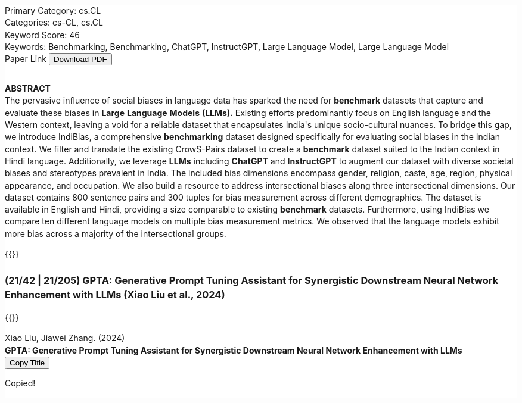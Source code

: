Primary Category: cs.CL  
Categories: cs-CL, cs.CL  
Keyword Score: 46  
Keywords: Benchmarking, Benchmarking, ChatGPT, InstructGPT, Large Language Model, Large Language Model  
<a type="button" class="btn btn-outline-primary" href="http://arxiv.org/abs/2403.20147v2" target="_blank" >Paper Link</a>
<button type="button" class="btn btn-outline-primary download-pdf" url="https://arxiv.org/pdf/2403.20147v2.pdf" filename="2403.20147v2.pdf">Download PDF</button>

---


**ABSTRACT**  
The pervasive influence of social biases in language data has sparked the need for <b>benchmark</b> datasets that capture and evaluate these biases in <b>Large</b> <b>Language</b> <b>Models</b> <b>(LLMs).</b> Existing efforts predominantly focus on English language and the Western context, leaving a void for a reliable dataset that encapsulates India's unique socio-cultural nuances. To bridge this gap, we introduce IndiBias, a comprehensive <b>benchmarking</b> dataset designed specifically for evaluating social biases in the Indian context. We filter and translate the existing CrowS-Pairs dataset to create a <b>benchmark</b> dataset suited to the Indian context in Hindi language. Additionally, we leverage <b>LLMs</b> including <b>ChatGPT</b> and <b>InstructGPT</b> to augment our dataset with diverse societal biases and stereotypes prevalent in India. The included bias dimensions encompass gender, religion, caste, age, region, physical appearance, and occupation. We also build a resource to address intersectional biases along three intersectional dimensions. Our dataset contains 800 sentence pairs and 300 tuples for bias measurement across different demographics. The dataset is available in English and Hindi, providing a size comparable to existing <b>benchmark</b> datasets. Furthermore, using IndiBias we compare ten different language models on multiple bias measurement metrics. We observed that the language models exhibit more bias across a majority of the intersectional groups.

{{</citation>}}


### (21/42 | 21/205) GPTA: Generative Prompt Tuning Assistant for Synergistic Downstream Neural Network Enhancement with LLMs (Xiao Liu et al., 2024)

{{<citation>}}

Xiao Liu, Jiawei Zhang. (2024)  
**GPTA: Generative Prompt Tuning Assistant for Synergistic Downstream Neural Network Enhancement with LLMs**
<br/>
<button class="copy-to-clipboard" title="GPTA: Generative Prompt Tuning Assistant for Synergistic Downstream Neural Network Enhancement with LLMs" index=21>
  <span class="copy-to-clipboard-item">Copy Title<span>
</button>
<div class="toast toast-copied toast-index-21 align-items-center text-bg-secondary border-0 position-absolute top-0 end-0" role="alert" aria-live="assertive" aria-atomic="true">
  <div class="d-flex">
    <div class="toast-body">
      Copied!
    </div>
  </div>
</div>

---